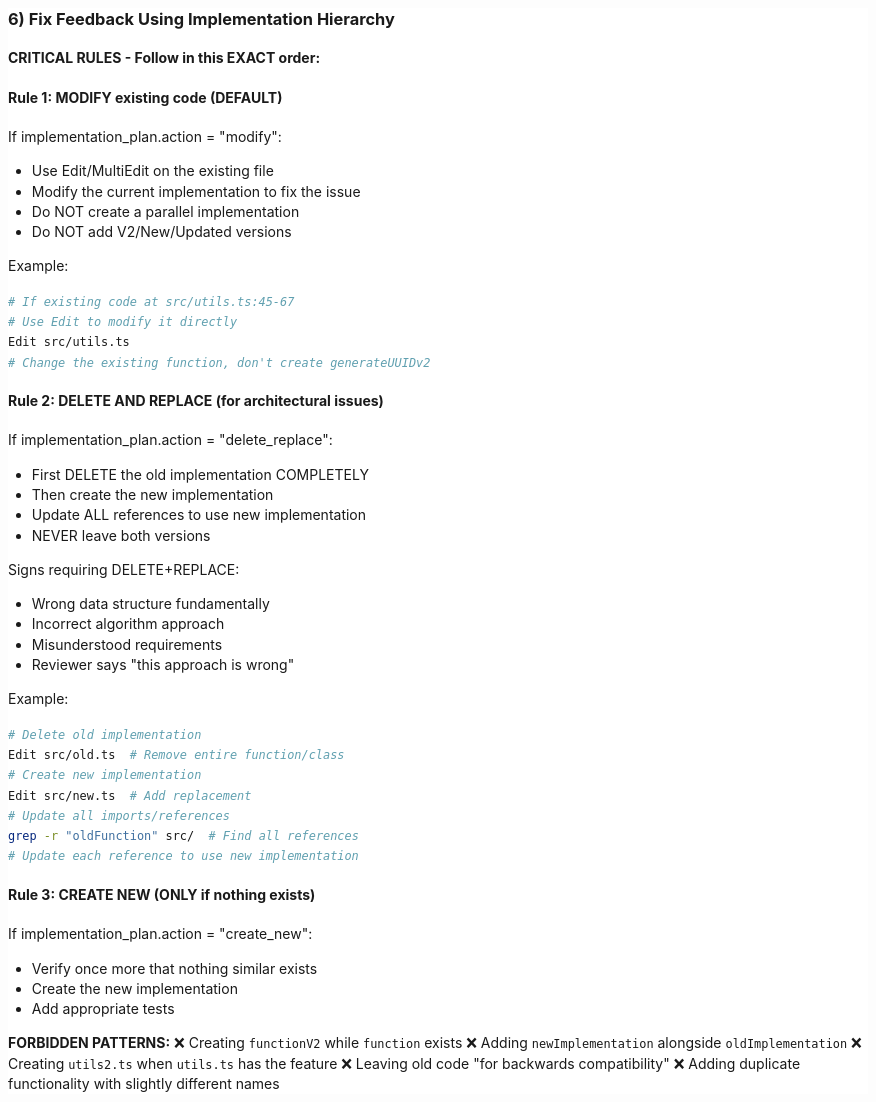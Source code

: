 ### 6) Fix Feedback Using Implementation Hierarchy

**CRITICAL RULES - Follow in this EXACT order:**

#### Rule 1: MODIFY existing code (DEFAULT)
If implementation_plan.action = "modify":
- Use Edit/MultiEdit on the existing file
- Modify the current implementation to fix the issue
- Do NOT create a parallel implementation
- Do NOT add V2/New/Updated versions

Example:
```bash
# If existing code at src/utils.ts:45-67
# Use Edit to modify it directly
Edit src/utils.ts
# Change the existing function, don't create generateUUIDv2
```

#### Rule 2: DELETE AND REPLACE (for architectural issues)
If implementation_plan.action = "delete_replace":
- First DELETE the old implementation COMPLETELY
- Then create the new implementation
- Update ALL references to use new implementation
- NEVER leave both versions

Signs requiring DELETE+REPLACE:
- Wrong data structure fundamentally
- Incorrect algorithm approach
- Misunderstood requirements
- Reviewer says "this approach is wrong"

Example:
```bash
# Delete old implementation
Edit src/old.ts  # Remove entire function/class
# Create new implementation
Edit src/new.ts  # Add replacement
# Update all imports/references
grep -r "oldFunction" src/  # Find all references
# Update each reference to use new implementation
```

#### Rule 3: CREATE NEW (ONLY if nothing exists)
If implementation_plan.action = "create_new":
- Verify once more that nothing similar exists
- Create the new implementation
- Add appropriate tests

**FORBIDDEN PATTERNS:**
❌ Creating `functionV2` while `function` exists
❌ Adding `newImplementation` alongside `oldImplementation`
❌ Creating `utils2.ts` when `utils.ts` has the feature
❌ Leaving old code "for backwards compatibility"
❌ Adding duplicate functionality with slightly different names
